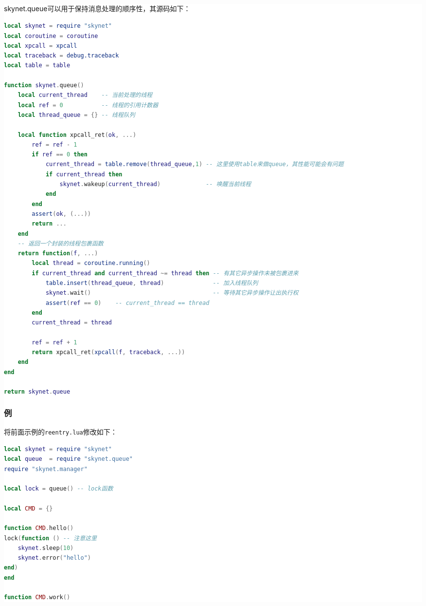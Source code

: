 skynet.queue可以用于保持消息处理的顺序性，其源码如下：

```lua
local skynet = require "skynet"
local coroutine = coroutine
local xpcall = xpcall
local traceback = debug.traceback
local table = table

function skynet.queue()
	local current_thread    -- 当前处理的线程
	local ref = 0           -- 线程的引用计数器
	local thread_queue = {} -- 线程队列

	local function xpcall_ret(ok, ...)
		ref = ref - 1
		if ref == 0 then
			current_thread = table.remove(thread_queue,1) -- 这里使用table来做queue，其性能可能会有问题
			if current_thread then
				skynet.wakeup(current_thread)             -- 唤醒当前线程
			end
		end
		assert(ok, (...))
		return ...
	end
	-- 返回一个封装的线程包裹函数
	return function(f, ...)
		local thread = coroutine.running()
		if current_thread and current_thread ~= thread then -- 有其它异步操作未被包裹进来
			table.insert(thread_queue, thread)              -- 加入线程队列
			skynet.wait()                                   -- 等待其它异步操作让出执行权
			assert(ref == 0)	-- current_thread == thread
		end
		current_thread = thread

		ref = ref + 1
		return xpcall_ret(xpcall(f, traceback, ...))
	end
end

return skynet.queue

```

### 例

将前面示例的`reentry.lua`修改如下：

```lua
local skynet = require "skynet"
local queue  = require "skynet.queue"
require "skynet.manager"

local lock = queue() -- lock函数

local CMD = {}

function CMD.hello()
lock(function () -- 注意这里
    skynet.sleep(10)
    skynet.error("hello")
end)
end

function CMD.work()
```